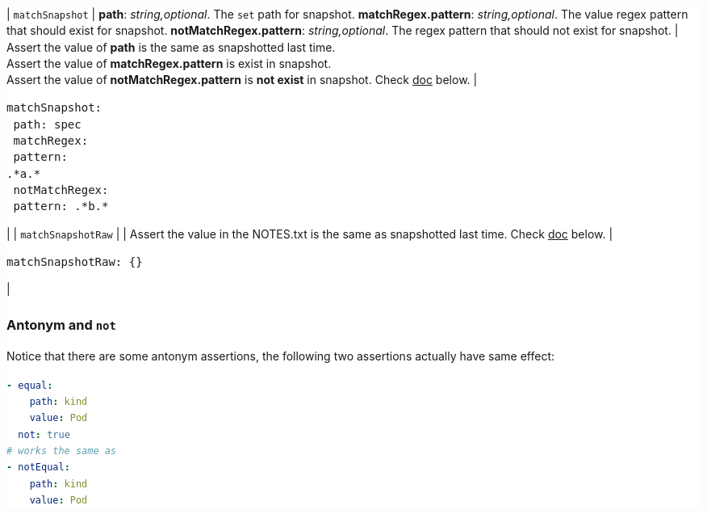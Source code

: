 | `matchSnapshot`                       | **path**: *string,optional*. The `set` path for snapshot. **matchRegex.pattern**: *string,optional*. The value regex pattern that should exist for snapshot. **notMatchRegex.pattern**: *string,optional*. The regex pattern that should not exist for snapshot.                                                                                      | Assert the value of **path** is the same as snapshotted last time. <br/>  Assert the value of **matchRegex.pattern** is exist in snapshot. <br/> Assert the value of **notMatchRegex.pattern** is **not  exist** in snapshot. Check [doc](./README.md#snapshot-testing) below.                                                                                                              | <pre>matchSnapshot:<br/>  path: spec<br/>  matchRegex:<br/>   pattern: .\*a.\*<br/>  notMatchRegex:<br/>   pattern: .\*b.\*<br/></pre>                                                                                                               |
| `matchSnapshotRaw`                    |                                                                                                                                                                                                                                                                                                                                  | Assert the value in the NOTES.txt is the same as snapshotted last time. Check [doc](./README.md#snapshot-testing) below.                                                                                                         | <pre>matchSnapshotRaw: {}<br/></pre>                                                                                                                                                                                                                     |

### Antonym and `not`

Notice that there are some antonym assertions, the following two assertions actually have same effect:
```yaml
- equal:
    path: kind
    value: Pod
  not: true
# works the same as
- notEqual:
    path: kind
    value: Pod
```
